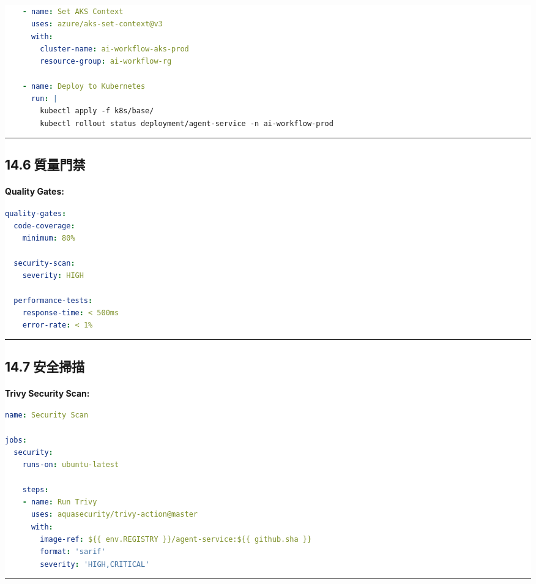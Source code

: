 ```yaml
    - name: Set AKS Context
      uses: azure/aks-set-context@v3
      with:
        cluster-name: ai-workflow-aks-prod
        resource-group: ai-workflow-rg

    - name: Deploy to Kubernetes
      run: |
        kubectl apply -f k8s/base/
        kubectl rollout status deployment/agent-service -n ai-workflow-prod
```

---

## 14.6 質量門禁

**Quality Gates:**

```yaml
quality-gates:
  code-coverage:
    minimum: 80%

  security-scan:
    severity: HIGH

  performance-tests:
    response-time: < 500ms
    error-rate: < 1%
```

---

## 14.7 安全掃描

**Trivy Security Scan:**

```yaml
name: Security Scan

jobs:
  security:
    runs-on: ubuntu-latest

    steps:
    - name: Run Trivy
      uses: aquasecurity/trivy-action@master
      with:
        image-ref: ${{ env.REGISTRY }}/agent-service:${{ github.sha }}
        format: 'sarif'
        severity: 'HIGH,CRITICAL'
```

---